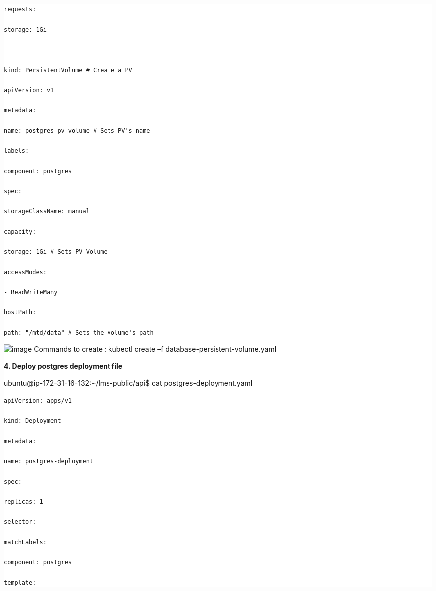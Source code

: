 ```
requests:

storage: 1Gi

---

kind: PersistentVolume # Create a PV

apiVersion: v1

metadata:

name: postgres-pv-volume # Sets PV's name

labels:

component: postgres

spec:

storageClassName: manual

capacity:

storage: 1Gi # Sets PV Volume

accessModes:

- ReadWriteMany

hostPath:

path: "/mtd/data" # Sets the volume's path
```
![image](https://github.com/arjunedify/Arjun/assets/132984407/6475c002-47f4-454a-af5b-70fbcbf579bf)
 Commands to create :
kubectl create –f database-persistent-volume.yaml


**4. Deploy postgres deployment file**


 ubuntu@ip-172-31-16-132:~/lms-public/api$ cat postgres-deployment.yaml
```
apiVersion: apps/v1

kind: Deployment

metadata:

name: postgres-deployment

spec:

replicas: 1

selector:

matchLabels:

component: postgres

template:

```